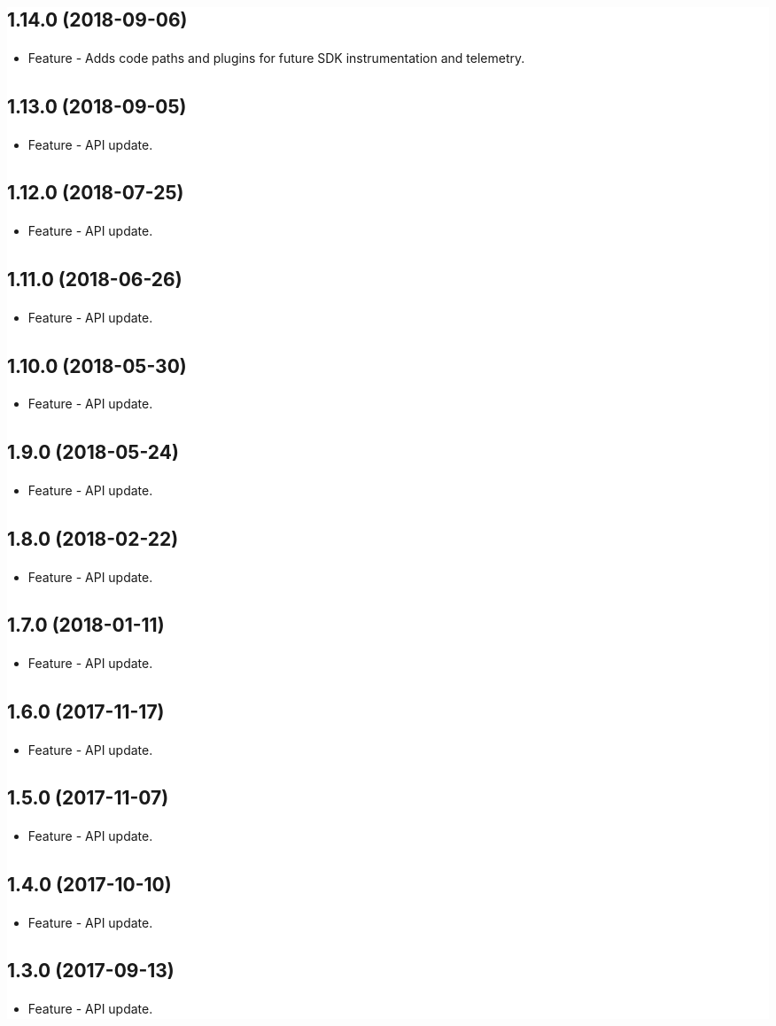 1.14.0 (2018-09-06)
------------------

* Feature - Adds code paths and plugins for future SDK instrumentation and telemetry.

1.13.0 (2018-09-05)
------------------

* Feature - API update.

1.12.0 (2018-07-25)
------------------

* Feature - API update.

1.11.0 (2018-06-26)
------------------

* Feature - API update.

1.10.0 (2018-05-30)
------------------

* Feature - API update.

1.9.0 (2018-05-24)
------------------

* Feature - API update.

1.8.0 (2018-02-22)
------------------

* Feature - API update.

1.7.0 (2018-01-11)
------------------

* Feature - API update.

1.6.0 (2017-11-17)
------------------

* Feature - API update.

1.5.0 (2017-11-07)
------------------

* Feature - API update.

1.4.0 (2017-10-10)
------------------

* Feature - API update.

1.3.0 (2017-09-13)
------------------

* Feature - API update.
